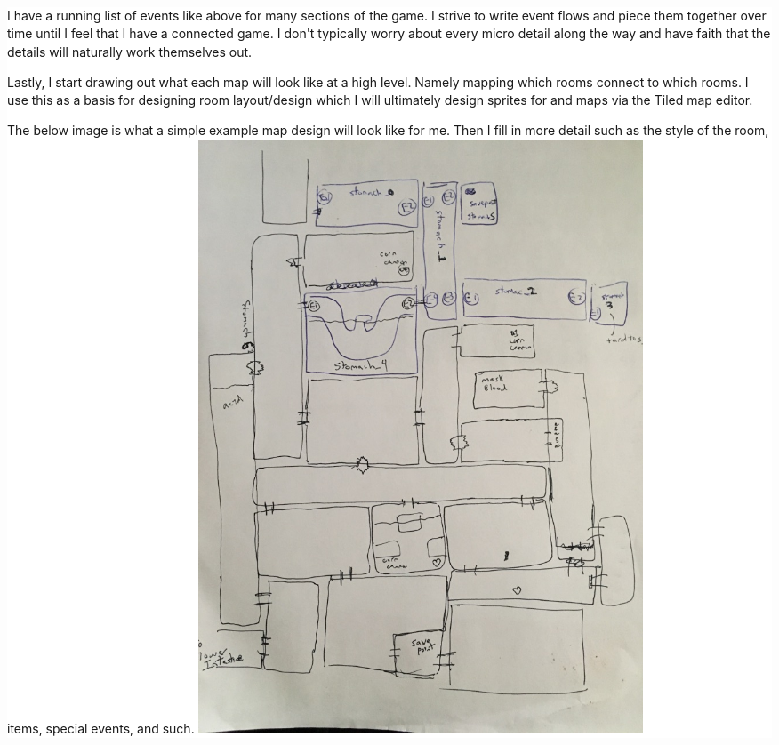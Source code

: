 I have a running list of events like above for many sections of the game. I strive to write event flows and piece them together over time until I feel that I have a connected game. I don't typically worry about every micro detail along the way and have faith that the details will naturally work themselves out.

Lastly, I start drawing out what each map will look like at a high level. Namely mapping which rooms connect to which rooms. I use this as a basis for designing room layout/design which I will ultimately design sprites for and maps via the Tiled map editor.  

The below image is what a simple example map design will look like for me. Then I fill in more detail such as the style of the room, items, special events, and such.
<img src="/images/content/story_6.jpg" width="500px"/>
